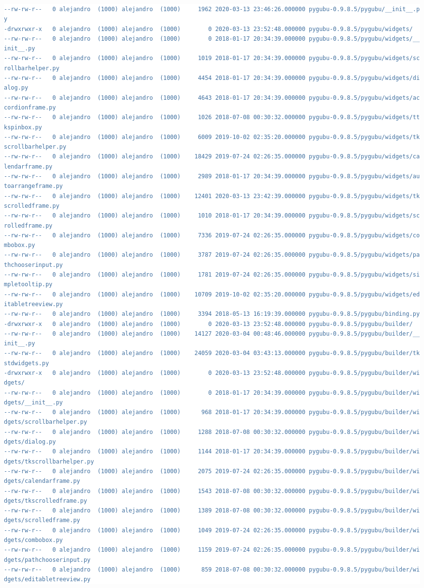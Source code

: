```diff
--rw-rw-r--   0 alejandro  (1000) alejandro  (1000)     1962 2020-03-13 23:46:26.000000 pygubu-0.9.8.5/pygubu/__init__.py
-drwxrwxr-x   0 alejandro  (1000) alejandro  (1000)        0 2020-03-13 23:52:48.000000 pygubu-0.9.8.5/pygubu/widgets/
--rw-rw-r--   0 alejandro  (1000) alejandro  (1000)        0 2018-01-17 20:34:39.000000 pygubu-0.9.8.5/pygubu/widgets/__init__.py
--rw-rw-r--   0 alejandro  (1000) alejandro  (1000)     1019 2018-01-17 20:34:39.000000 pygubu-0.9.8.5/pygubu/widgets/scrollbarhelper.py
--rw-rw-r--   0 alejandro  (1000) alejandro  (1000)     4454 2018-01-17 20:34:39.000000 pygubu-0.9.8.5/pygubu/widgets/dialog.py
--rw-rw-r--   0 alejandro  (1000) alejandro  (1000)     4643 2018-01-17 20:34:39.000000 pygubu-0.9.8.5/pygubu/widgets/accordionframe.py
--rw-rw-r--   0 alejandro  (1000) alejandro  (1000)     1026 2018-07-08 00:30:32.000000 pygubu-0.9.8.5/pygubu/widgets/ttkspinbox.py
--rw-rw-r--   0 alejandro  (1000) alejandro  (1000)     6009 2019-10-02 02:35:20.000000 pygubu-0.9.8.5/pygubu/widgets/tkscrollbarhelper.py
--rw-rw-r--   0 alejandro  (1000) alejandro  (1000)    18429 2019-07-24 02:26:35.000000 pygubu-0.9.8.5/pygubu/widgets/calendarframe.py
--rw-rw-r--   0 alejandro  (1000) alejandro  (1000)     2989 2018-01-17 20:34:39.000000 pygubu-0.9.8.5/pygubu/widgets/autoarrangeframe.py
--rw-rw-r--   0 alejandro  (1000) alejandro  (1000)    12401 2020-03-13 23:42:39.000000 pygubu-0.9.8.5/pygubu/widgets/tkscrolledframe.py
--rw-rw-r--   0 alejandro  (1000) alejandro  (1000)     1010 2018-01-17 20:34:39.000000 pygubu-0.9.8.5/pygubu/widgets/scrolledframe.py
--rw-rw-r--   0 alejandro  (1000) alejandro  (1000)     7336 2019-07-24 02:26:35.000000 pygubu-0.9.8.5/pygubu/widgets/combobox.py
--rw-rw-r--   0 alejandro  (1000) alejandro  (1000)     3787 2019-07-24 02:26:35.000000 pygubu-0.9.8.5/pygubu/widgets/pathchooserinput.py
--rw-rw-r--   0 alejandro  (1000) alejandro  (1000)     1781 2019-07-24 02:26:35.000000 pygubu-0.9.8.5/pygubu/widgets/simpletooltip.py
--rw-rw-r--   0 alejandro  (1000) alejandro  (1000)    10709 2019-10-02 02:35:20.000000 pygubu-0.9.8.5/pygubu/widgets/editabletreeview.py
--rw-rw-r--   0 alejandro  (1000) alejandro  (1000)     3394 2018-05-13 16:19:39.000000 pygubu-0.9.8.5/pygubu/binding.py
-drwxrwxr-x   0 alejandro  (1000) alejandro  (1000)        0 2020-03-13 23:52:48.000000 pygubu-0.9.8.5/pygubu/builder/
--rw-rw-r--   0 alejandro  (1000) alejandro  (1000)    14127 2020-03-04 00:48:46.000000 pygubu-0.9.8.5/pygubu/builder/__init__.py
--rw-rw-r--   0 alejandro  (1000) alejandro  (1000)    24059 2020-03-04 03:43:13.000000 pygubu-0.9.8.5/pygubu/builder/tkstdwidgets.py
-drwxrwxr-x   0 alejandro  (1000) alejandro  (1000)        0 2020-03-13 23:52:48.000000 pygubu-0.9.8.5/pygubu/builder/widgets/
--rw-rw-r--   0 alejandro  (1000) alejandro  (1000)        0 2018-01-17 20:34:39.000000 pygubu-0.9.8.5/pygubu/builder/widgets/__init__.py
--rw-rw-r--   0 alejandro  (1000) alejandro  (1000)      968 2018-01-17 20:34:39.000000 pygubu-0.9.8.5/pygubu/builder/widgets/scrollbarhelper.py
--rw-rw-r--   0 alejandro  (1000) alejandro  (1000)     1288 2018-07-08 00:30:32.000000 pygubu-0.9.8.5/pygubu/builder/widgets/dialog.py
--rw-rw-r--   0 alejandro  (1000) alejandro  (1000)     1144 2018-01-17 20:34:39.000000 pygubu-0.9.8.5/pygubu/builder/widgets/tkscrollbarhelper.py
--rw-rw-r--   0 alejandro  (1000) alejandro  (1000)     2075 2019-07-24 02:26:35.000000 pygubu-0.9.8.5/pygubu/builder/widgets/calendarframe.py
--rw-rw-r--   0 alejandro  (1000) alejandro  (1000)     1543 2018-07-08 00:30:32.000000 pygubu-0.9.8.5/pygubu/builder/widgets/tkscrolledframe.py
--rw-rw-r--   0 alejandro  (1000) alejandro  (1000)     1389 2018-07-08 00:30:32.000000 pygubu-0.9.8.5/pygubu/builder/widgets/scrolledframe.py
--rw-rw-r--   0 alejandro  (1000) alejandro  (1000)     1049 2019-07-24 02:26:35.000000 pygubu-0.9.8.5/pygubu/builder/widgets/combobox.py
--rw-rw-r--   0 alejandro  (1000) alejandro  (1000)     1159 2019-07-24 02:26:35.000000 pygubu-0.9.8.5/pygubu/builder/widgets/pathchooserinput.py
--rw-rw-r--   0 alejandro  (1000) alejandro  (1000)      859 2018-07-08 00:30:32.000000 pygubu-0.9.8.5/pygubu/builder/widgets/editabletreeview.py
```